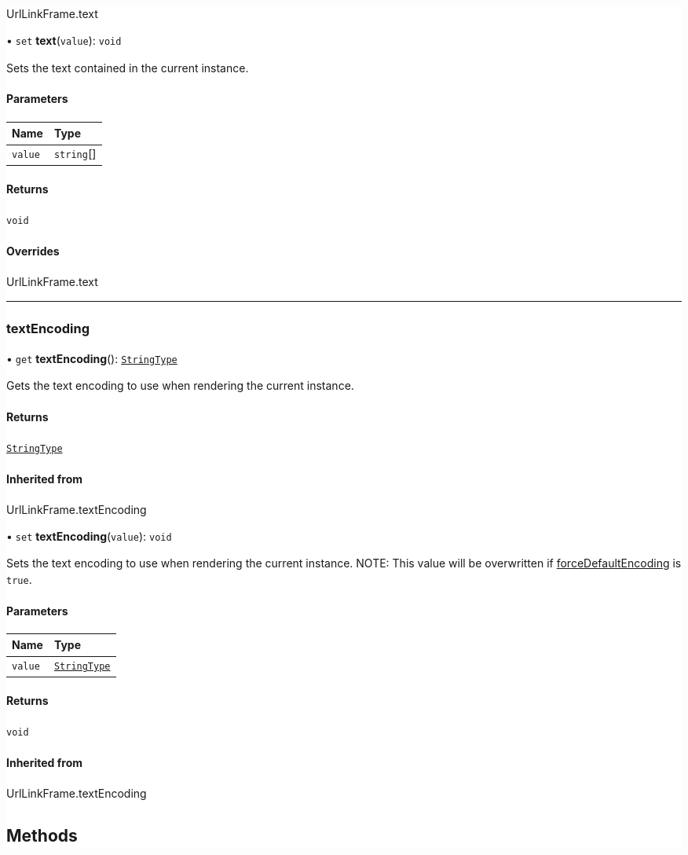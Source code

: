 UrlLinkFrame.text

• `set` **text**(`value`): `void`

Sets the text contained in the current instance.

#### Parameters

| Name | Type |
| :------ | :------ |
| `value` | `string`[] |

#### Returns

`void`

#### Overrides

UrlLinkFrame.text

___

### textEncoding

• `get` **textEncoding**(): [`StringType`](../enums/StringType.md)

Gets the text encoding to use when rendering the current instance.

#### Returns

[`StringType`](../enums/StringType.md)

#### Inherited from

UrlLinkFrame.textEncoding

• `set` **textEncoding**(`value`): `void`

Sets the text encoding to use when rendering the current instance.
NOTE: This value will be overwritten if [forceDefaultEncoding](Id3v2Settings.md#forcedefaultencoding) is `true`.

#### Parameters

| Name | Type |
| :------ | :------ |
| `value` | [`StringType`](../enums/StringType.md) |

#### Returns

`void`

#### Inherited from

UrlLinkFrame.textEncoding

## Methods
